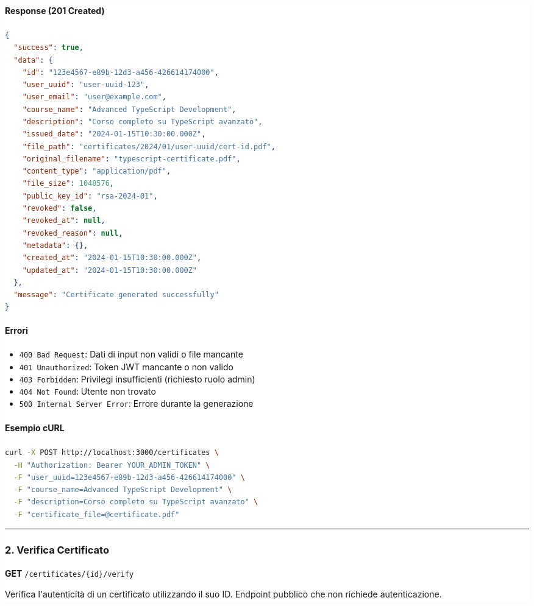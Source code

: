 #### Response (201 Created)
```json
{
  "success": true,
  "data": {
    "id": "123e4567-e89b-12d3-a456-426614174000",
    "user_uuid": "user-uuid-123",
    "user_email": "user@example.com",
    "course_name": "Advanced TypeScript Development",
    "description": "Corso completo su TypeScript avanzato",
    "issued_date": "2024-01-15T10:30:00.000Z",
    "file_path": "certificates/2024/01/user-uuid/cert-id.pdf",
    "original_filename": "typescript-certificate.pdf",
    "content_type": "application/pdf",
    "file_size": 1048576,
    "public_key_id": "rsa-2024-01",
    "revoked": false,
    "revoked_at": null,
    "revoked_reason": null,
    "metadata": {},
    "created_at": "2024-01-15T10:30:00.000Z",
    "updated_at": "2024-01-15T10:30:00.000Z"
  },
  "message": "Certificate generated successfully"
}
```

#### Errori
- `400 Bad Request`: Dati di input non validi o file mancante
- `401 Unauthorized`: Token JWT mancante o non valido
- `403 Forbidden`: Privilegi insufficienti (richiesto ruolo admin)
- `404 Not Found`: Utente non trovato
- `500 Internal Server Error`: Errore durante la generazione

#### Esempio cURL
```bash
curl -X POST http://localhost:3000/certificates \
  -H "Authorization: Bearer YOUR_ADMIN_TOKEN" \
  -F "user_uuid=123e4567-e89b-12d3-a456-426614174000" \
  -F "course_name=Advanced TypeScript Development" \
  -F "description=Corso completo su TypeScript avanzato" \
  -F "certificate_file=@certificate.pdf"
```

---

### 2. Verifica Certificato

**GET** `/certificates/{id}/verify`

Verifica l'autenticità di un certificato utilizzando il suo ID. Endpoint pubblico che non richiede autenticazione.
